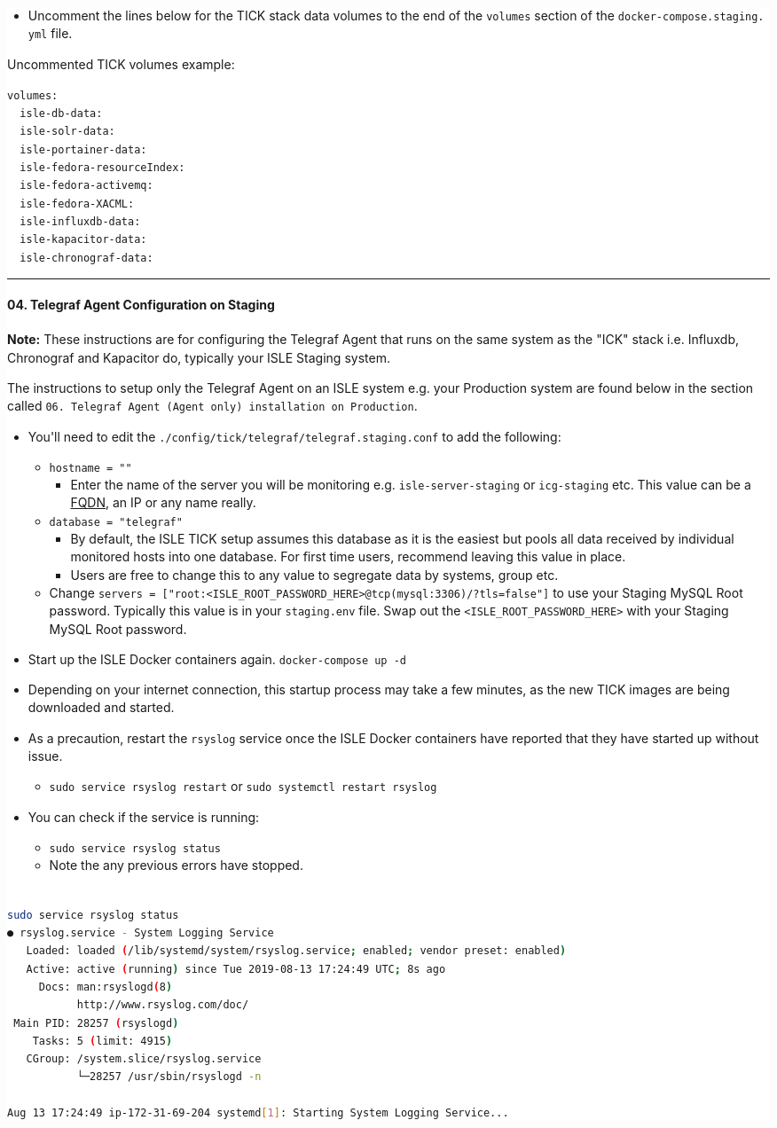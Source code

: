 * Uncomment the lines below for the TICK stack data volumes to the end of the `volumes` section of the `docker-compose.staging.yml` file.

Uncommented TICK volumes example:

```bash
volumes:
  isle-db-data:
  isle-solr-data:
  isle-portainer-data:
  isle-fedora-resourceIndex:
  isle-fedora-activemq:
  isle-fedora-XACML:
  isle-influxdb-data:
  isle-kapacitor-data:
  isle-chronograf-data:
```

---

#### 04. Telegraf Agent Configuration on Staging

**Note:** These instructions are for configuring the Telegraf Agent that runs on the same system as the "ICK" stack i.e. Influxdb, Chronograf and Kapacitor do, typically your ISLE Staging system.

The instructions to setup only the Telegraf Agent on an ISLE system e.g. your Production system are found below in the section called `06. Telegraf Agent (Agent only) installation on Production`.


* You'll need to edit the `./config/tick/telegraf/telegraf.staging.conf` to add the following:
    * `hostname = ""`
        * Enter the name of the server you will be monitoring e.g. `isle-server-staging` or `icg-staging` etc. This value can be a [FQDN](https://kb.iu.edu/d/aiuv), an IP or any name really.
    * `database = "telegraf"`
        * By default, the ISLE TICK setup assumes this database as it is the easiest but pools all data received by individual monitored hosts into one database. For first time users, recommend leaving this value in place.
        * Users are free to change this to any value to segregate data by systems, group etc.
    * Change `servers = ["root:<ISLE_ROOT_PASSWORD_HERE>@tcp(mysql:3306)/?tls=false"]` to use your Staging MySQL Root password. Typically this value is in your `staging.env` file. Swap out the `<ISLE_ROOT_PASSWORD_HERE>` with your Staging MySQL Root password.


* Start up the ISLE Docker containers again. `docker-compose up -d`

* Depending on your internet connection, this startup process may take a few minutes, as the new TICK images are being downloaded and started.

* As a precaution, restart the `rsyslog` service once the ISLE Docker containers have reported that they have started up without issue.
    * `sudo service rsyslog restart` or `sudo systemctl restart rsyslog`
  
* You can check if the service is running:
    * `sudo service rsyslog status`
    * Note the any previous errors have stopped.

```bash

sudo service rsyslog status
● rsyslog.service - System Logging Service
   Loaded: loaded (/lib/systemd/system/rsyslog.service; enabled; vendor preset: enabled)
   Active: active (running) since Tue 2019-08-13 17:24:49 UTC; 8s ago
     Docs: man:rsyslogd(8)
           http://www.rsyslog.com/doc/
 Main PID: 28257 (rsyslogd)
    Tasks: 5 (limit: 4915)
   CGroup: /system.slice/rsyslog.service
           └─28257 /usr/sbin/rsyslogd -n

Aug 13 17:24:49 ip-172-31-69-204 systemd[1]: Starting System Logging Service...
```